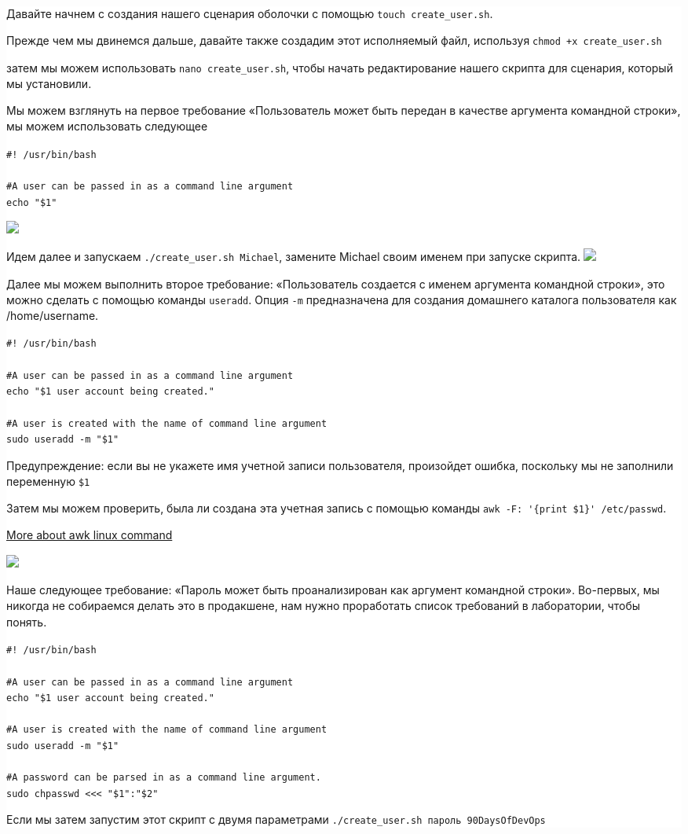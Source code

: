 Давайте начнем с создания нашего сценария оболочки с помощью `touch create_user.sh`.

Прежде чем мы двинемся дальше, давайте также создадим этот исполняемый файл, используя `chmod +x create_user.sh`

затем мы можем использовать `nano create_user.sh`, чтобы начать редактирование нашего скрипта для сценария, который мы установили.

Мы можем взглянуть на первое требование «Пользователь может быть передан в качестве аргумента командной строки», мы можем использовать следующее

```
#! /usr/bin/bash

#A user can be passed in as a command line argument
echo "$1"
```

![](Day19_Linux9.ru.png?v1)

Идем далее и запускаем `./create_user.sh Michael`, замените Michael своим именем при запуске скрипта.
![](Day19_Linux10.ru.png?v1)

Далее мы можем выполнить второе требование: «Пользователь создается с именем аргумента командной строки», это можно сделать с помощью команды `useradd`. Опция `-m` предназначена для создания домашнего каталога пользователя как /home/username.
```
#! /usr/bin/bash

#A user can be passed in as a command line argument
echo "$1 user account being created."

#A user is created with the name of command line argument
sudo useradd -m "$1"

```
Предупреждение: если вы не укажете имя учетной записи пользователя, произойдет ошибка, поскольку мы не заполнили переменную `$1`

Затем мы можем проверить, была ли создана эта учетная запись с помощью команды `awk -F: '{print $1}' /etc/passwd`.

[More about awk linux command](https://www.freecodecamp.org/news/the-linux-awk-command-linux-and-unix-usage-syntax-examples/)

![](Day19_Linux11.ru.png?v1)

Наше следующее требование: «Пароль может быть проанализирован как аргумент командной строки». Во-первых, мы никогда не собираемся делать это в продакшене, нам нужно проработать список требований в лаборатории, чтобы понять.
```
#! /usr/bin/bash

#A user can be passed in as a command line argument
echo "$1 user account being created."

#A user is created with the name of command line argument
sudo useradd -m "$1"

#A password can be parsed in as a command line argument.
sudo chpasswd <<< "$1":"$2"
```
Если мы затем запустим этот скрипт с двумя параметрами `./create_user.sh пароль 90DaysOfDevOps`
